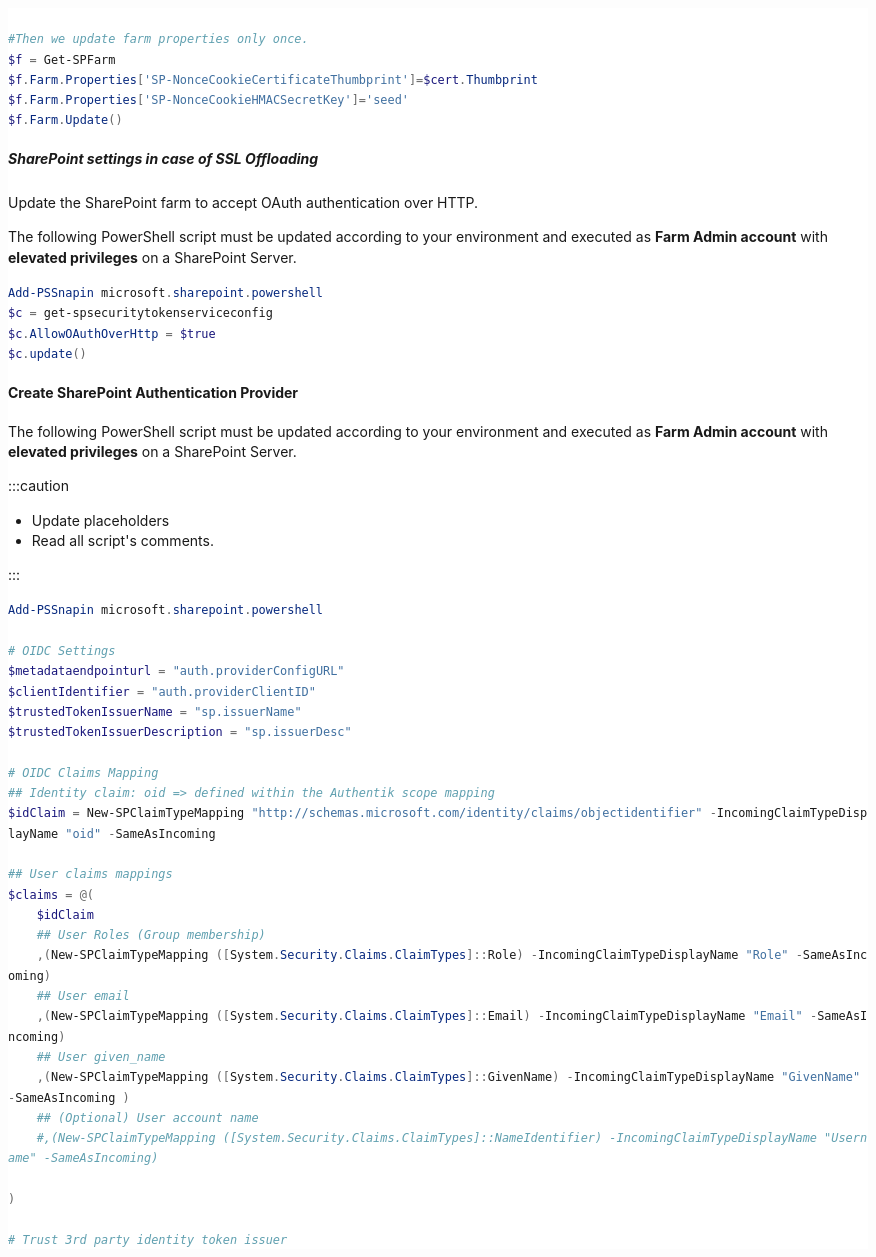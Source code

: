 ```PowerShell

#Then we update farm properties only once.
$f = Get-SPFarm
$f.Farm.Properties['SP-NonceCookieCertificateThumbprint']=$cert.Thumbprint
$f.Farm.Properties['SP-NonceCookieHMACSecretKey']='seed'
$f.Farm.Update()
```

##### SharePoint settings in case of SSL Offloading

Update the SharePoint farm to accept OAuth authentication over HTTP.

The following PowerShell script must be updated according to your environment and executed as **Farm Admin account** with **elevated privileges** on a SharePoint Server.

```PowerShell
Add-PSSnapin microsoft.sharepoint.powershell
$c = get-spsecuritytokenserviceconfig
$c.AllowOAuthOverHttp = $true
$c.update()
```

#### Create SharePoint Authentication Provider

The following PowerShell script must be updated according to your environment and executed as **Farm Admin account** with **elevated privileges** on a SharePoint Server.

:::caution

-   Update placeholders
-   Read all script's comments.

:::

```PowerShell
Add-PSSnapin microsoft.sharepoint.powershell

# OIDC Settings
$metadataendpointurl = "auth.providerConfigURL"
$clientIdentifier = "auth.providerClientID"
$trustedTokenIssuerName = "sp.issuerName"
$trustedTokenIssuerDescription = "sp.issuerDesc"

# OIDC Claims Mapping
## Identity claim: oid => defined within the Authentik scope mapping
$idClaim = New-SPClaimTypeMapping "http://schemas.microsoft.com/identity/claims/objectidentifier" -IncomingClaimTypeDisplayName "oid" -SameAsIncoming

## User claims mappings
$claims = @(
    $idClaim
    ## User Roles (Group membership)
    ,(New-SPClaimTypeMapping ([System.Security.Claims.ClaimTypes]::Role) -IncomingClaimTypeDisplayName "Role" -SameAsIncoming)
    ## User email
    ,(New-SPClaimTypeMapping ([System.Security.Claims.ClaimTypes]::Email) -IncomingClaimTypeDisplayName "Email" -SameAsIncoming)
    ## User given_name
    ,(New-SPClaimTypeMapping ([System.Security.Claims.ClaimTypes]::GivenName) -IncomingClaimTypeDisplayName "GivenName" -SameAsIncoming )
    ## (Optional) User account name
    #,(New-SPClaimTypeMapping ([System.Security.Claims.ClaimTypes]::NameIdentifier) -IncomingClaimTypeDisplayName "Username" -SameAsIncoming)

)

# Trust 3rd party identity token issuer
```
